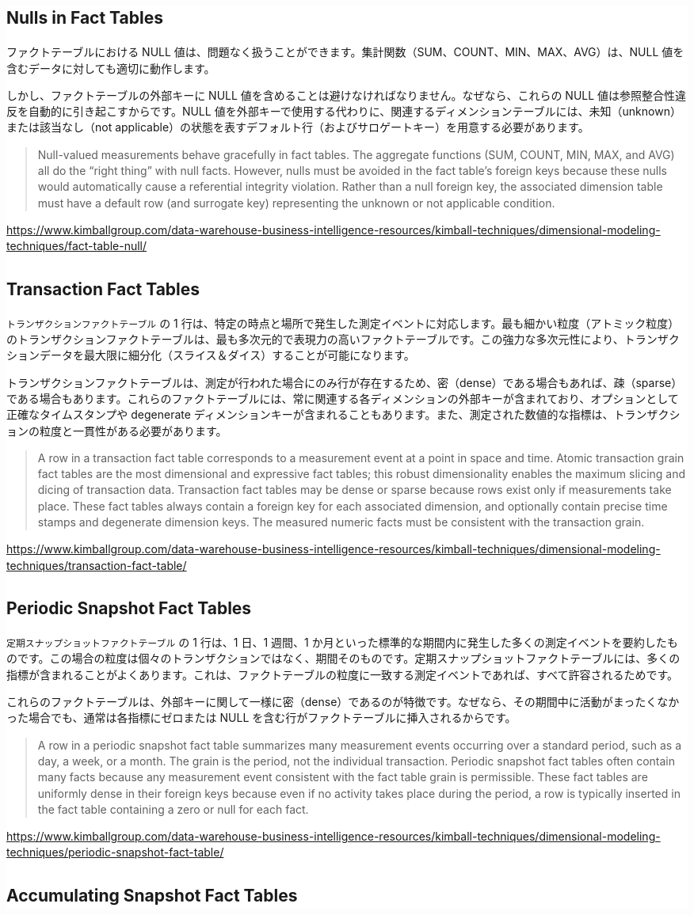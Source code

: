 ## Nulls in Fact Tables

ファクトテーブルにおける NULL 値は、問題なく扱うことができます。集計関数（SUM、COUNT、MIN、MAX、AVG）は、NULL 値を含むデータに対しても適切に動作します。

しかし、ファクトテーブルの外部キーに NULL 値を含めることは避けなければなりません。なぜなら、これらの NULL 値は参照整合性違反を自動的に引き起こすからです。NULL 値を外部キーで使用する代わりに、関連するディメンションテーブルには、未知（unknown）または該当なし（not applicable）の状態を表すデフォルト行（およびサロゲートキー）を用意する必要があります。

> Null-valued measurements behave gracefully in fact tables. The aggregate functions (SUM, COUNT, MIN, MAX, and AVG) all do the “right thing” with null facts. However, nulls must be avoided in the fact table’s foreign keys because these nulls would automatically cause a referential integrity violation. Rather than a null foreign key, the associated dimension table must have a default row (and surrogate key) representing the unknown or not applicable condition.

https://www.kimballgroup.com/data-warehouse-business-intelligence-resources/kimball-techniques/dimensional-modeling-techniques/fact-table-null/

## Transaction Fact Tables

`トランザクションファクトテーブル` の 1 行は、特定の時点と場所で発生した測定イベントに対応します。最も細かい粒度（アトミック粒度）のトランザクションファクトテーブルは、最も多次元的で表現力の高いファクトテーブルです。この強力な多次元性により、トランザクションデータを最大限に細分化（スライス＆ダイス）することが可能になります。

トランザクションファクトテーブルは、測定が行われた場合にのみ行が存在するため、密（dense）である場合もあれば、疎（sparse）である場合もあります。これらのファクトテーブルには、常に関連する各ディメンションの外部キーが含まれており、オプションとして正確なタイムスタンプや degenerate ディメンションキーが含まれることもあります。また、測定された数値的な指標は、トランザクションの粒度と一貫性がある必要があります。

> A row in a transaction fact table corresponds to a measurement event at a point in space and time. Atomic transaction grain fact tables are the most dimensional and expressive fact tables; this robust dimensionality enables the maximum slicing and dicing of transaction data. Transaction fact tables may be dense or sparse because rows exist only if measurements take place. These fact tables always contain a foreign key for each associated dimension, and optionally contain precise time stamps and degenerate dimension keys. The measured numeric facts must be consistent with the transaction grain.

https://www.kimballgroup.com/data-warehouse-business-intelligence-resources/kimball-techniques/dimensional-modeling-techniques/transaction-fact-table/

## Periodic Snapshot Fact Tables

`定期スナップショットファクトテーブル` の 1 行は、1 日、1 週間、1 か月といった標準的な期間内に発生した多くの測定イベントを要約したものです。この場合の粒度は個々のトランザクションではなく、期間そのものです。定期スナップショットファクトテーブルには、多くの指標が含まれることがよくあります。これは、ファクトテーブルの粒度に一致する測定イベントであれば、すべて許容されるためです。

これらのファクトテーブルは、外部キーに関して一様に密（dense）であるのが特徴です。なぜなら、その期間中に活動がまったくなかった場合でも、通常は各指標にゼロまたは NULL を含む行がファクトテーブルに挿入されるからです。

> A row in a periodic snapshot fact table summarizes many measurement events occurring over a standard period, such as a day, a week, or a month. The grain is the period, not the individual transaction. Periodic snapshot fact tables often contain many facts because any measurement event consistent with the fact table grain is permissible. These fact tables are uniformly dense in their foreign keys because even if no activity takes place during the period, a row is typically inserted in the fact table containing a zero or null for each fact.

https://www.kimballgroup.com/data-warehouse-business-intelligence-resources/kimball-techniques/dimensional-modeling-techniques/periodic-snapshot-fact-table/

## Accumulating Snapshot Fact Tables
